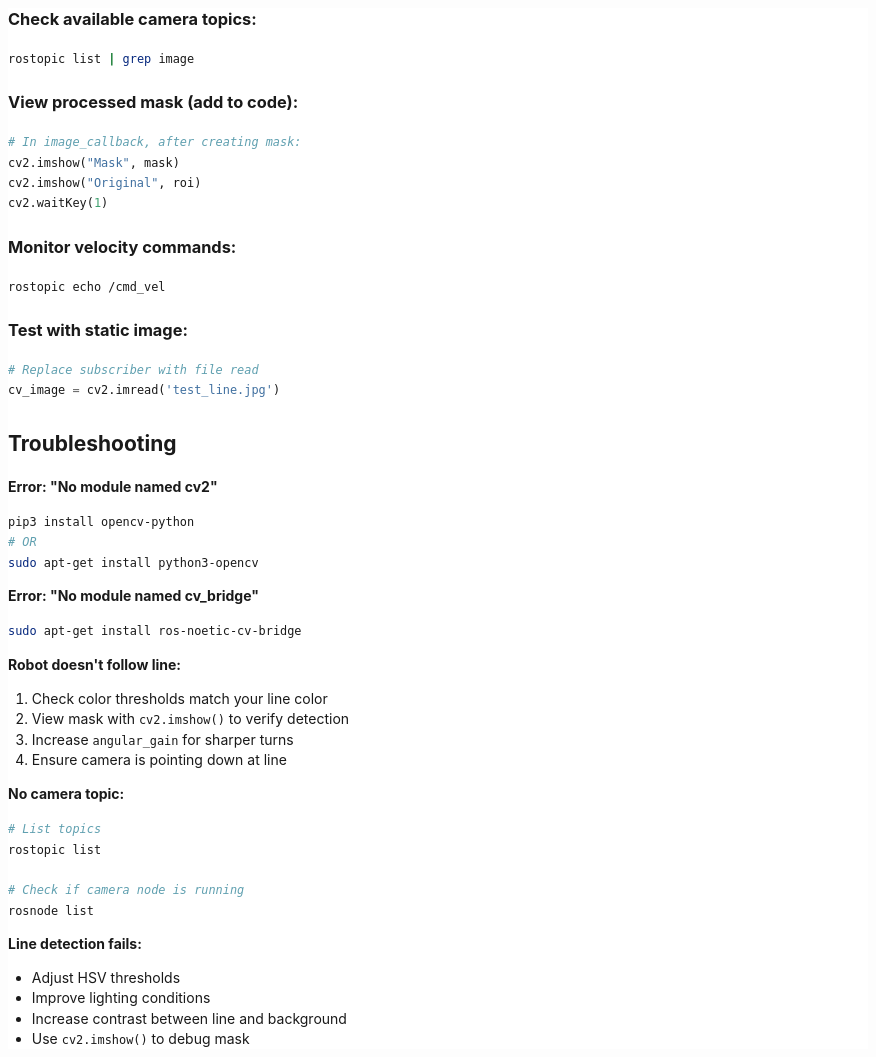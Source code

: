 ### Check available camera topics:
```bash
rostopic list | grep image
```

### View processed mask (add to code):
```python
# In image_callback, after creating mask:
cv2.imshow("Mask", mask)
cv2.imshow("Original", roi)
cv2.waitKey(1)
```

### Monitor velocity commands:
```bash
rostopic echo /cmd_vel
```

### Test with static image:
```python
# Replace subscriber with file read
cv_image = cv2.imread('test_line.jpg')
```

## Troubleshooting

**Error: "No module named cv2"**
```bash
pip3 install opencv-python
# OR
sudo apt-get install python3-opencv
```

**Error: "No module named cv_bridge"**
```bash
sudo apt-get install ros-noetic-cv-bridge
```

**Robot doesn't follow line:**
1. Check color thresholds match your line color
2. View mask with `cv2.imshow()` to verify detection
3. Increase `angular_gain` for sharper turns
4. Ensure camera is pointing down at line

**No camera topic:**
```bash
# List topics
rostopic list

# Check if camera node is running
rosnode list
```

**Line detection fails:**
- Adjust HSV thresholds
- Improve lighting conditions
- Increase contrast between line and background
- Use `cv2.imshow()` to debug mask
